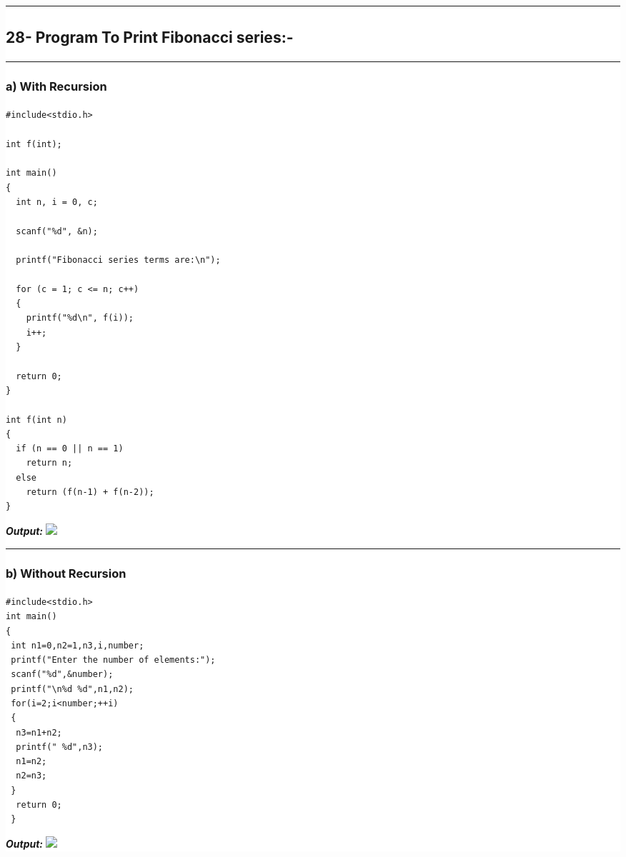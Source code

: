 ----
## 28- Program To Print Fibonacci series:-

----
### a) With Recursion
```
#include<stdio.h>
 
int f(int);
 
int main()
{
  int n, i = 0, c;
 
  scanf("%d", &n);
 
  printf("Fibonacci series terms are:\n");
 
  for (c = 1; c <= n; c++)
  {
    printf("%d\n", f(i));
    i++;
  }
 
  return 0;
}
 
int f(int n)
{
  if (n == 0 || n == 1)
    return n;
  else
    return (f(n-1) + f(n-2));
}
```
**_Output:_**
![](https://i.imgur.com/dVQhRRA.png)

----
### b) Without Recursion
```
#include<stdio.h>    
int main()    
{    
 int n1=0,n2=1,n3,i,number;    
 printf("Enter the number of elements:");    
 scanf("%d",&number);    
 printf("\n%d %d",n1,n2);    
 for(i=2;i<number;++i)    
 {    
  n3=n1+n2;    
  printf(" %d",n3);    
  n1=n2;    
  n2=n3;    
 }  
  return 0;  
 }    
 ```
**_Output:_**
![](https://i.imgur.com/1NvXLyI.png)
